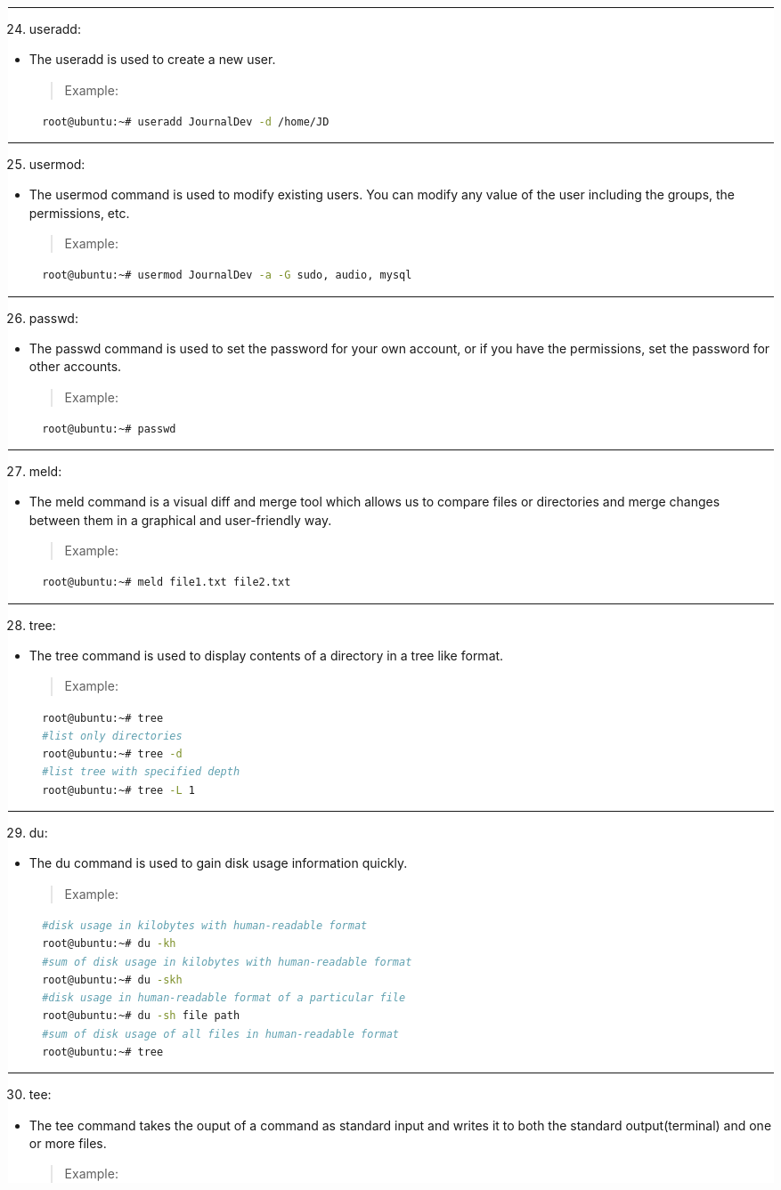 ***
24. useradd:
  - The useradd is used to create a new user.
    > Example:
      ```bash
        root@ubuntu:~# useradd JournalDev -d /home/JD
      ``` 
***
25. usermod:
  - The usermod command is used to modify existing users. You can modify any value of the user including the groups, the permissions, etc.
    > Example:
      ```bash
        root@ubuntu:~# usermod JournalDev -a -G sudo, audio, mysql
      ```
***
26. passwd:
  - The passwd command is used to set the password for your own account, or if you have the permissions, set the password for other accounts.
    > Example:
      ```bash
        root@ubuntu:~# passwd
      ```
***
27. meld:
  - The meld command is a visual diff and merge tool which allows us to compare files or directories and merge changes between them in a graphical and user-friendly way.
    > Example:
      ```bash
        root@ubuntu:~# meld file1.txt file2.txt
      ```
***
28. tree:
  - The tree command is used to display contents of a directory in a tree like format.
    > Example:
      ```bash
        root@ubuntu:~# tree
        #list only directories
        root@ubuntu:~# tree -d
        #list tree with specified depth
        root@ubuntu:~# tree -L 1
      ```
***
29. du:
  - The du command is used to gain disk usage information quickly.
    > Example:
      ```bash
        #disk usage in kilobytes with human-readable format
        root@ubuntu:~# du -kh 
        #sum of disk usage in kilobytes with human-readable format
        root@ubuntu:~# du -skh
        #disk usage in human-readable format of a particular file
        root@ubuntu:~# du -sh file path
        #sum of disk usage of all files in human-readable format
        root@ubuntu:~# tree
      ```
***
30. tee:
  - The tee command takes the ouput of a command as standard input and writes it to both the standard output(terminal) and one or more files.
    > Example:
      ```bash